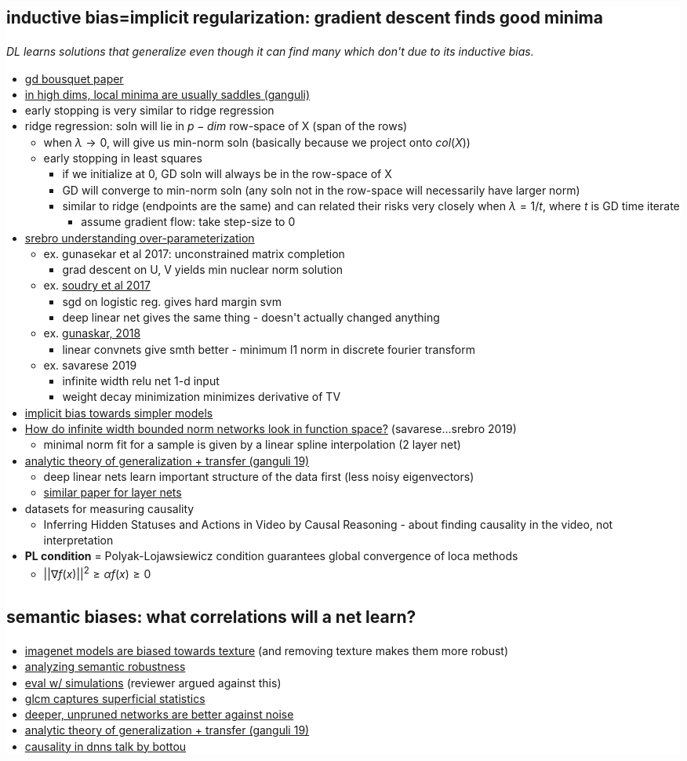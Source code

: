 ## inductive bias=implicit regularization: gradient descent finds good minima

*DL learns solutions that generalize even though it can find many which don't due to its inductive bias.*

- [gd bousquet paper](https://arxiv.org/pdf/1803.08367.pdf) 
- [in high dims, local minima are usually saddles (ganguli)](http://papers.nips.cc/paper/5486-identifying-and-attacking-the-saddle-point-problem-in-high-dimensional-non-convex-optimization)
- early stopping is very similar to ridge regression
- ridge regression: soln will lie in $p-dim$ row-space of X (span of the rows)
  - when $\lambda \to 0$, will give us min-norm soln (basically because we project onto $col(X)$)
  - early stopping in least squares
    - if we initialize at 0, GD soln will always be in the row-space of X
    - GD will converge to min-norm soln (any soln not in the row-space will necessarily have larger norm)
    - similar to ridge (endpoints are the same) and can related their risks very closely when $\lambda = 1/t$, where $t$ is GD time iterate
      - assume gradient flow: take step-size to 0
- [srebro understanding over-parameterization	](https://arxiv.org/abs/1805.12076) 
  - ex. gunasekar et al 2017: unconstrained matrix completion
    - grad descent on U, V yields min nuclear norm solution
  - ex. [soudry et al 2017](http://www.jmlr.org/papers/volume19/18-188/18-188.pdf)
    - sgd on logistic reg. gives hard margin svm
    - deep linear net gives the same thing - doesn't actually changed anything
  - ex. [gunaskar, 2018](http://papers.nips.cc/paper/8156-implicit-bias-of-gradient-descent-on-linear-convolutional-networks)
    - linear convnets give smth better - minimum l1 norm in discrete fourier transform 
  - ex. savarese 2019
    - infinite width relu net 1-d input
    - weight decay minimization minimizes derivative of TV
- [implicit bias towards simpler models](https://arxiv.org/abs/1805.08522)
- [How do infinite width bounded norm networks look in function space?](https://arxiv.org/pdf/1902.05040.pdf) (savarese...srebro 2019)
  - minimal norm fit for a sample is given by a linear spline interpolation (2 layer net)
- [analytic theory of generalization + transfer (ganguli 19)](https://arxiv.org/abs/1809.10374)
  - deep linear nets learn important structure of the data first (less noisy eigenvectors)
  - [similar paper for layer nets](https://arxiv.org/pdf/1904.13262.pdf)
- datasets for measuring causality
  - Inferring Hidden Statuses and Actions in Video by Causal Reasoning - about finding causality in the video, not interpretation
- **PL condition** = Polyak-Lojawsiewicz condition guarantees global convergence of loca methods
  - $||\nabla f(x)||^2 \geq \alpha f(x) \geq 0$



## semantic biases: what correlations will a net learn?

- [imagenet models are biased towards texture](https://arxiv.org/abs/1811.12231) (and removing texture makes them more robust)
- [analyzing semantic robustness](https://arxiv.org/pdf/1904.04621.pdf)
- [eval w/ simulations](https://arxiv.org/abs/1712.06302) (reviewer argued against this)
- [glcm captures superficial statistics](https://arxiv.org/abs/1903.06256)
- [deeper, unpruned networks are better against noise](https://arxiv.org/abs/1903.12261)
- [analytic theory of generalization + transfer (ganguli 19)](https://arxiv.org/abs/1809.10374)
- [causality in dnns talk by bottou](https://www.technologyreview.com/s/613502/deep-learning-could-reveal-why-the-world-works-the-way-it-does/)
  